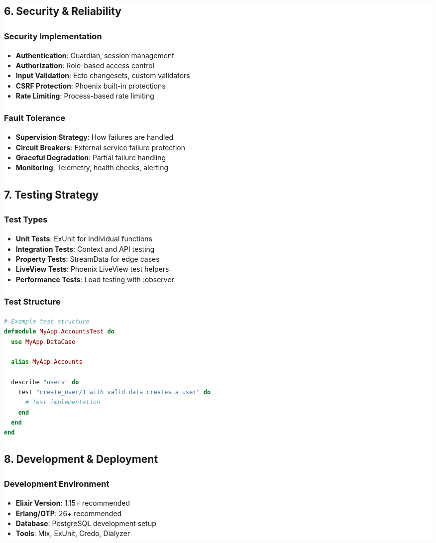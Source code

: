 ## 6. Security & Reliability

### Security Implementation
- **Authentication**: Guardian, session management
- **Authorization**: Role-based access control
- **Input Validation**: Ecto changesets, custom validators
- **CSRF Protection**: Phoenix built-in protections
- **Rate Limiting**: Process-based rate limiting

### Fault Tolerance
- **Supervision Strategy**: How failures are handled
- **Circuit Breakers**: External service failure protection
- **Graceful Degradation**: Partial failure handling
- **Monitoring**: Telemetry, health checks, alerting

## 7. Testing Strategy

### Test Types
- **Unit Tests**: ExUnit for individual functions
- **Integration Tests**: Context and API testing
- **Property Tests**: StreamData for edge cases
- **LiveView Tests**: Phoenix LiveView test helpers
- **Performance Tests**: Load testing with :observer

### Test Structure
```elixir
# Example test structure
defmodule MyApp.AccountsTest do
  use MyApp.DataCase
  
  alias MyApp.Accounts
  
  describe "users" do
    test "create_user/1 with valid data creates a user" do
      # Test implementation
    end
  end
end
```

## 8. Development & Deployment

### Development Environment
- **Elixir Version**: 1.15+ recommended
- **Erlang/OTP**: 26+ recommended
- **Database**: PostgreSQL development setup
- **Tools**: Mix, ExUnit, Credo, Dialyzer
